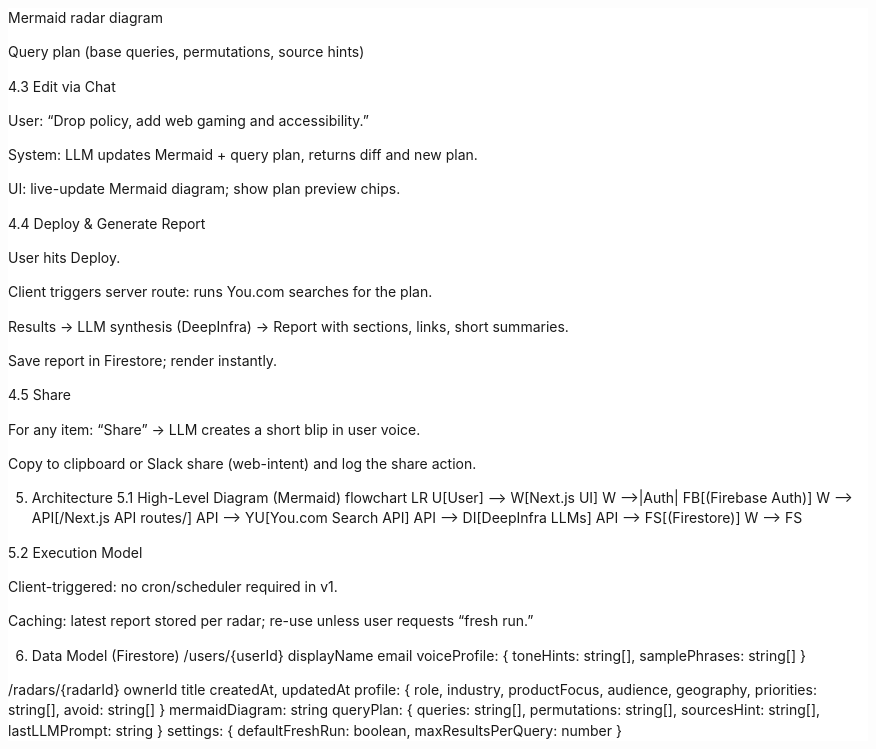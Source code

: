 Mermaid radar diagram

Query plan (base queries, permutations, source hints)

4.3 Edit via Chat

User: “Drop policy, add web gaming and accessibility.”

System: LLM updates Mermaid + query plan, returns diff and new plan.

UI: live-update Mermaid diagram; show plan preview chips.

4.4 Deploy & Generate Report

User hits Deploy.

Client triggers server route: runs You.com searches for the plan.

Results → LLM synthesis (DeepInfra) → Report with sections, links, short summaries.

Save report in Firestore; render instantly.

4.5 Share

For any item: “Share” → LLM creates a short blip in user voice.

Copy to clipboard or Slack share (web-intent) and log the share action.

5) Architecture
5.1 High-Level Diagram (Mermaid)
flowchart LR
  U[User] --> W[Next.js UI]
  W -->|Auth| FB[(Firebase Auth)]
  W --> API[/Next.js API routes/]
  API --> YU[You.com Search API]
  API --> DI[DeepInfra LLMs]
  API --> FS[(Firestore)]
  W --> FS

5.2 Execution Model

Client-triggered: no cron/scheduler required in v1.

Caching: latest report stored per radar; re-use unless user requests “fresh run.”

6) Data Model (Firestore)
/users/{userId}
  displayName
  email
  voiceProfile: { toneHints: string[], samplePhrases: string[] }

/radars/{radarId}
  ownerId
  title
  createdAt, updatedAt
  profile: {
    role, industry, productFocus, audience, geography,
    priorities: string[], avoid: string[]
  }
  mermaidDiagram: string
  queryPlan: {
    queries: string[], permutations: string[],
    sourcesHint: string[], lastLLMPrompt: string
  }
  settings: { defaultFreshRun: boolean, maxResultsPerQuery: number }
